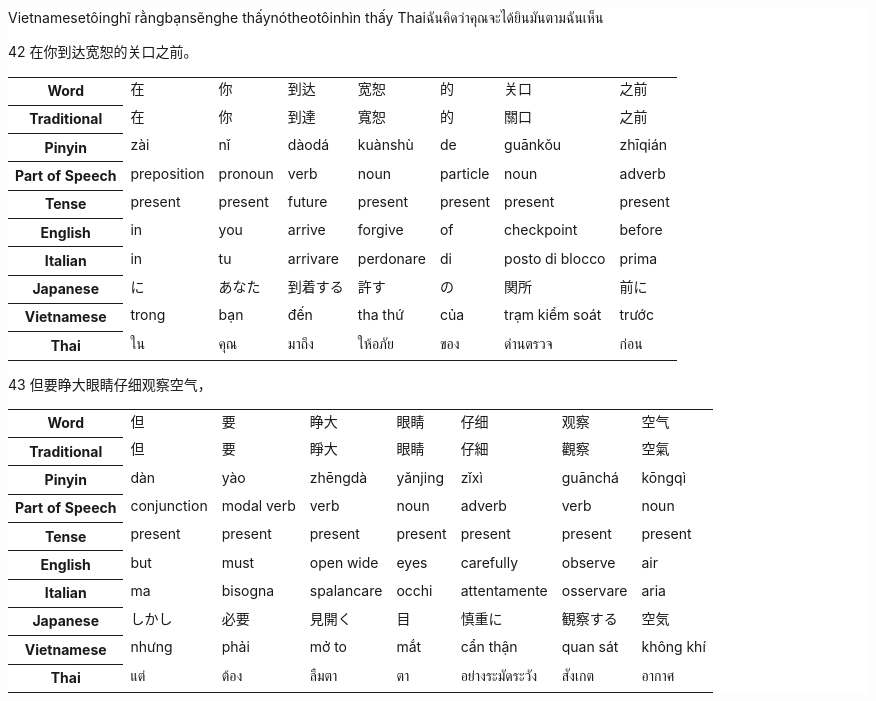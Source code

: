<tr><th>Vietnamese</th><td>tôi</td><td>nghĩ rằng</td><td>bạn</td><td>sẽ</td><td>nghe thấy</td><td>nó</td><td>theo</td><td>tôi</td><td>nhìn thấy</td></tr>
<tr><th>Thai</th><td>ฉัน</td><td>คิดว่า</td><td>คุณ</td><td>จะ</td><td>ได้ยิน</td><td>มัน</td><td>ตาม</td><td>ฉัน</td><td>เห็น</td></tr>
</table>

42 在你到达宽恕的关口之前。

<table>
<tr><th>Word</th><td>在</td><td>你</td><td>到达</td><td>宽恕</td><td>的</td><td>关口</td><td>之前</td></tr>
<tr><th>Traditional</th><td>在</td><td>你</td><td>到達</td><td>寬恕</td><td>的</td><td>關口</td><td>之前</td></tr>
<tr><th>Pinyin</th><td>zài</td><td>nǐ</td><td>dàodá</td><td>kuànshù</td><td>de</td><td>guānkǒu</td><td>zhīqián</td></tr>
<tr><th>Part of Speech</th><td>preposition</td><td>pronoun</td><td>verb</td><td>noun</td><td>particle</td><td>noun</td><td>adverb</td></tr>
<tr><th>Tense</th><td>present</td><td>present</td><td>future</td><td>present</td><td>present</td><td>present</td><td>present</td></tr>
<tr><th>English</th><td>in</td><td>you</td><td>arrive</td><td>forgive</td><td>of</td><td>checkpoint</td><td>before</td></tr>
<tr><th>Italian</th><td>in</td><td>tu</td><td>arrivare</td><td>perdonare</td><td>di</td><td>posto di blocco</td><td>prima</td></tr>
<tr><th>Japanese</th><td>に</td><td>あなた</td><td>到着する</td><td>許す</td><td>の</td><td>関所</td><td>前に</td></tr>
<tr><th>Vietnamese</th><td>trong</td><td>bạn</td><td>đến</td><td>tha thứ</td><td>của</td><td>trạm kiểm soát</td><td>trước</td></tr>
<tr><th>Thai</th><td>ใน</td><td>คุณ</td><td>มาถึง</td><td>ให้อภัย</td><td>ของ</td><td>ด่านตรวจ</td><td>ก่อน</td></tr>
</table>

43 但要睁大眼睛仔细观察空气，

<table>
<tr><th>Word</th><td>但</td><td>要</td><td>睁大</td><td>眼睛</td><td>仔细</td><td>观察</td><td>空气</td></tr>
<tr><th>Traditional</th><td>但</td><td>要</td><td>睜大</td><td>眼睛</td><td>仔細</td><td>觀察</td><td>空氣</td></tr>
<tr><th>Pinyin</th><td>dàn</td><td>yào</td><td>zhēngdà</td><td>yǎnjing</td><td>zǐxì</td><td>guānchá</td><td>kōngqì</td></tr>
<tr><th>Part of Speech</th><td>conjunction</td><td>modal verb</td><td>verb</td><td>noun</td><td>adverb</td><td>verb</td><td>noun</td></tr>
<tr><th>Tense</th><td>present</td><td>present</td><td>present</td><td>present</td><td>present</td><td>present</td><td>present</td></tr>
<tr><th>English</th><td>but</td><td>must</td><td>open wide</td><td>eyes</td><td>carefully</td><td>observe</td><td>air</td></tr>
<tr><th>Italian</th><td>ma</td><td>bisogna</td><td>spalancare</td><td>occhi</td><td>attentamente</td><td>osservare</td><td>aria</td></tr>
<tr><th>Japanese</th><td>しかし</td><td>必要</td><td>見開く</td><td>目</td><td>慎重に</td><td>観察する</td><td>空気</td></tr>
<tr><th>Vietnamese</th><td>nhưng</td><td>phải</td><td>mở to</td><td>mắt</td><td>cẩn thận</td><td>quan sát</td><td>không khí</td></tr>
<tr><th>Thai</th><td>แต่</td><td>ต้อง</td><td>ลืมตา</td><td>ตา</td><td>อย่างระมัดระวัง</td><td>สังเกต</td><td>อากาศ</td></tr>
</table>
